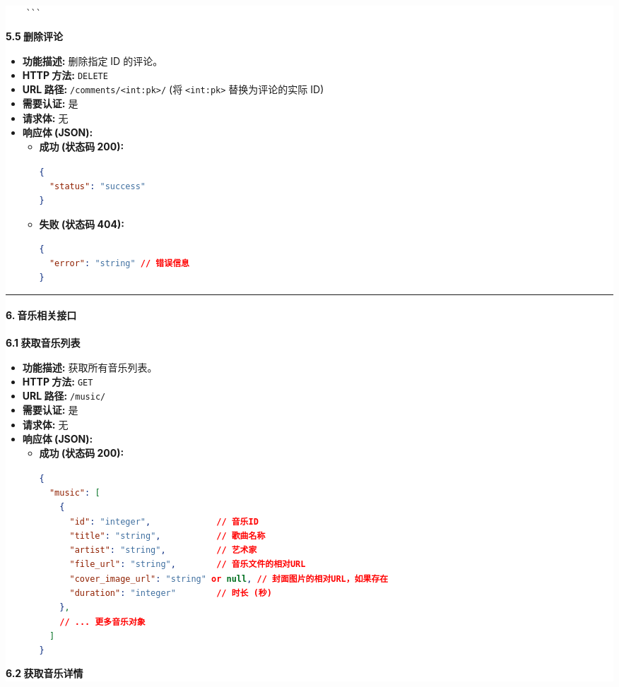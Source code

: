         ```

**5.5 删除评论**

*   **功能描述:** 删除指定 ID 的评论。
*   **HTTP 方法:** `DELETE`
*   **URL 路径:** `/comments/<int:pk>/` (将 `<int:pk>` 替换为评论的实际 ID)
*   **需要认证:** 是
*   **请求体:** 无
*   **响应体 (JSON):**
    *   **成功 (状态码 200):**
        ```json
        {
          "status": "success"
        }
        ```
    *   **失败 (状态码 404):**
        ```json
        {
          "error": "string" // 错误信息
        }
        ```

---

#### 6. 音乐相关接口

**6.1 获取音乐列表**

*   **功能描述:** 获取所有音乐列表。
*   **HTTP 方法:** `GET`
*   **URL 路径:** `/music/`
*   **需要认证:** 是
*   **请求体:** 无
*   **响应体 (JSON):**
    *   **成功 (状态码 200):**
        ```json
        {
          "music": [
            {
              "id": "integer",             // 音乐ID
              "title": "string",           // 歌曲名称
              "artist": "string",          // 艺术家
              "file_url": "string",        // 音乐文件的相对URL
              "cover_image_url": "string" or null, // 封面图片的相对URL，如果存在
              "duration": "integer"        // 时长 (秒)
            },
            // ... 更多音乐对象
          ]
        }
        ```

**6.2 获取音乐详情**

